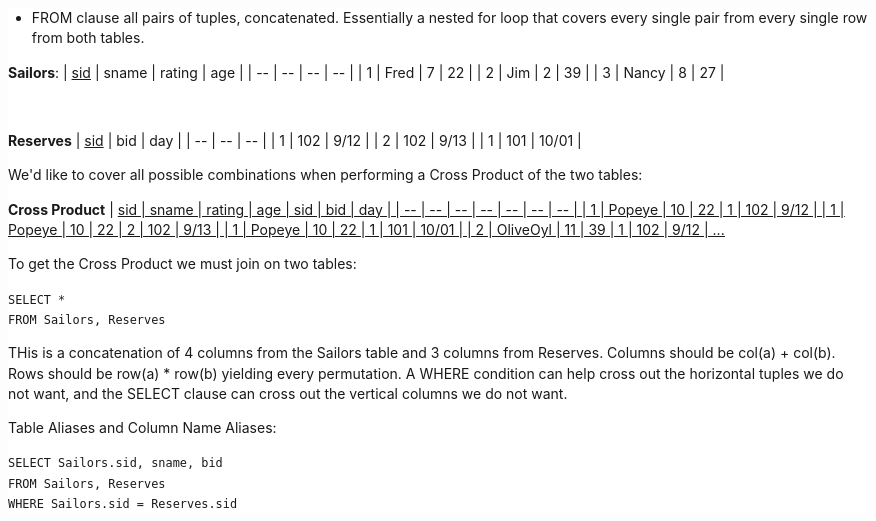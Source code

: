 - FROM clause all pairs of tuples, concatenated. Essentially a nested for loop that covers every single pair from every single row from both tables.

**Sailors**:
| <ins>sid</ins> | sname | rating | age |
| -- | -- | -- | -- |
| 1 | Fred | 7 | 22 |
| 2 | Jim | 2 | 39 |
| 3 | Nancy | 8 | 27 |

<br>

**Reserves**
| <ins>sid</ins> | bid | day |
| -- | -- | -- |
| 1 |  102 | 9/12 |
| 2 |  102 | 9/13 |
| 1 |  101 | 10/01 |


We'd like to cover all possible combinations when performing a Cross Product of the two tables:

**Cross Product**
| <ins>sid<ins> | sname | rating | age | sid | bid | day |
| -- | -- | -- | -- | -- | -- | -- |
| 1 | Popeye | 10 | 22 | 1 | 102 | 9/12 |
| 1 | Popeye | 10 | 22 | 2 | 102 | 9/13 |
| 1 | Popeye | 10 | 22 | 1 | 101 | 10/01 |
| 2 | OliveOyl | 11 | 39 | 1 | 102 | 9/12 |
...

To get the Cross Product we must join on two tables:

```
SELECT * 
FROM Sailors, Reserves
```

THis is a concatenation of 4 columns from the Sailors table and 3 columns from Reserves. Columns should be col(a) + col(b). Rows should be row(a) * row(b) yielding every permutation. A WHERE condition can help cross out the horizontal tuples we do not want, and the SELECT clause can cross out the vertical columns we do not want.

Table Aliases and Column Name Aliases:

```
SELECT Sailors.sid, sname, bid
FROM Sailors, Reserves
WHERE Sailors.sid = Reserves.sid
```
